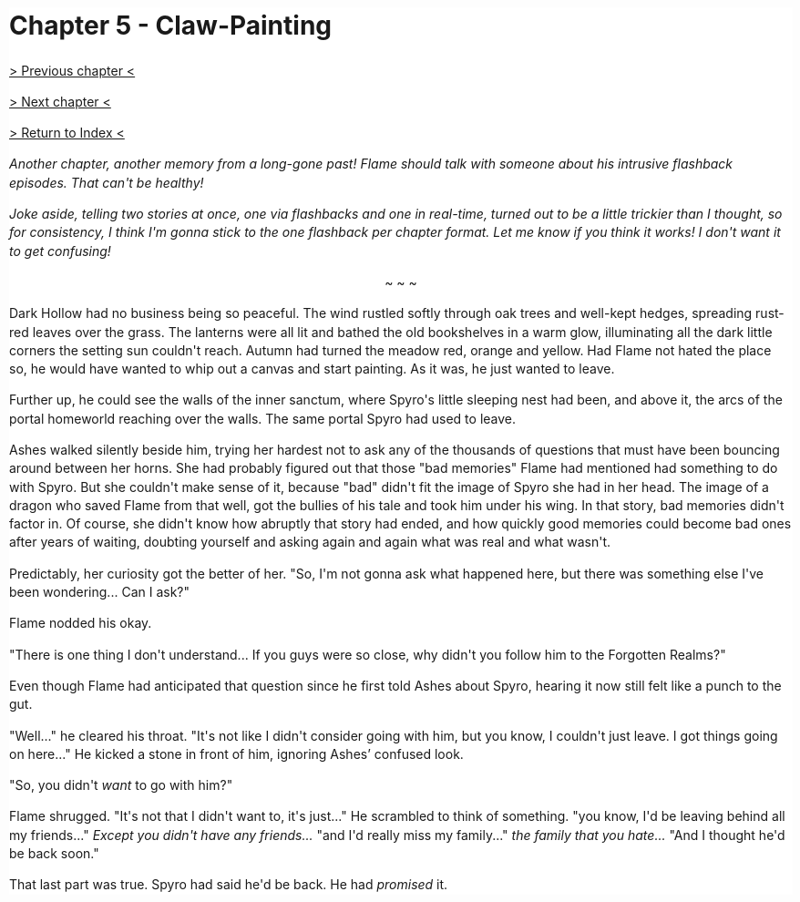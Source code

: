 # Chapter 5 - Claw-Painting

[> Previous chapter <](4.-spyro's-whole-new-flame.md)

[> Next chapter <](6.-not-on-the-list.md)

[> Return to Index <](../Chapters/0.-intro.md)

<i>Another chapter, another memory from a long-gone past! Flame should talk with someone about his intrusive flashback episodes. That can't be healthy! 

Joke aside, telling two stories at once, one via flashbacks and one in real-time, turned out to be a little trickier than I thought, so for consistency, I think I'm gonna stick to the one flashback per chapter format. Let me know if you think it works! I don't want it to get confusing! 
    </i><br><p style='text-align: center'>~ ~ ~</p>

Dark Hollow had no business being so peaceful. The wind rustled softly through oak trees and well-kept hedges, spreading rust-red leaves over the grass. The lanterns were all lit and bathed the old bookshelves in a warm glow, illuminating all the dark little corners the setting sun couldn't reach. Autumn had turned the meadow red, orange and yellow. Had Flame not hated the place so, he would have wanted to whip out a canvas and start painting. As it was, he just wanted to leave. 

Further up, he could see the walls of the inner sanctum, where Spyro's little sleeping nest had been, and above it, the arcs of the portal homeworld reaching over the walls. The same portal Spyro had used to leave. 

Ashes walked silently beside him, trying her hardest not to ask any of the thousands of questions that must have been bouncing around between her horns. She had probably figured out that those "bad memories" Flame had mentioned had something to do with Spyro. But she couldn't make sense of it, because "bad" didn't fit the image of Spyro she had in her head. The image of a dragon who saved Flame from that well, got the bullies of his tale and took him under his wing. In that story, bad memories didn't factor in. Of course, she didn't know how abruptly that story had ended, and how quickly good memories could become bad ones after years of waiting, doubting yourself and asking again and again what was real and what wasn't. 

Predictably, her curiosity got the better of her. "So, I'm not gonna ask what happened here, but there was something else I've been wondering... Can I ask?" 

Flame nodded his okay. 

"There is one thing I don't understand... If you guys were so close, why didn't you follow him to the Forgotten Realms?" 

Even though Flame had anticipated that question since he first told Ashes about Spyro, hearing it now still felt like a punch to the gut. 

"Well..." he cleared his throat. "It's not like I didn't consider going with him, but you know, I couldn't just leave. I got things going on here..." He kicked a stone in front of him, ignoring Ashes’ confused look.

"So, you didn't *want* to go with him?" 

Flame shrugged. "It's not that I didn't want to, it's just..." He scrambled to think of something. "you know, I'd be leaving behind all my friends..." *Except you didn't have any friends...* "and I'd really miss my family..." *the family that you hate...* "And I thought he'd be back soon." 

That last part was true. Spyro had said he'd be back. He had *promised* it. 

